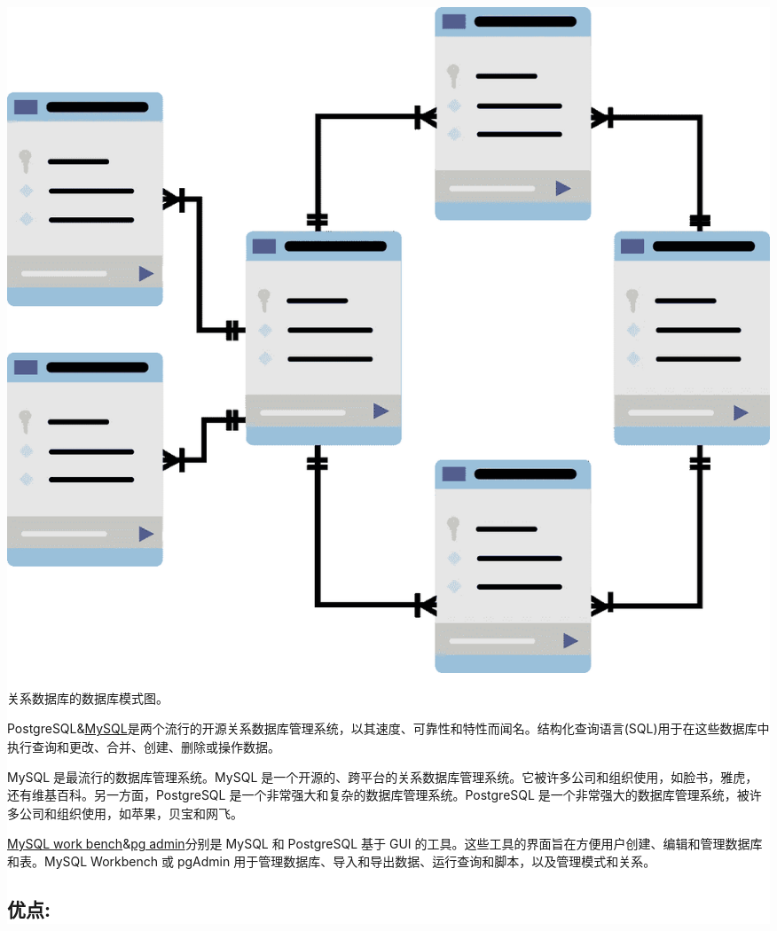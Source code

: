 ![](img/53b740419911847cab37d94c7c3b1c08.png)

关系数据库的数据库模式图。

PostgreSQL&[MySQL](https://www.mysql.com/)是两个流行的开源关系数据库管理系统，以其速度、可靠性和特性而闻名。结构化查询语言(SQL)用于在这些数据库中执行查询和更改、合并、创建、删除或操作数据。

MySQL 是最流行的数据库管理系统。MySQL 是一个开源的、跨平台的关系数据库管理系统。它被许多公司和组织使用，如脸书，雅虎，还有维基百科。另一方面，PostgreSQL 是一个非常强大和复杂的数据库管理系统。PostgreSQL 是一个非常强大的数据库管理系统，被许多公司和组织使用，如苹果，贝宝和网飞。

[MySQL work bench](https://www.mysql.com/products/workbench/)&[pg admin](https://www.pgadmin.org/)分别是 MySQL 和 PostgreSQL 基于 GUI 的工具。这些工具的界面旨在方便用户创建、编辑和管理数据库和表。MySQL Workbench 或 pgAdmin 用于管理数据库、导入和导出数据、运行查询和脚本，以及管理模式和关系。

## **优点:**
